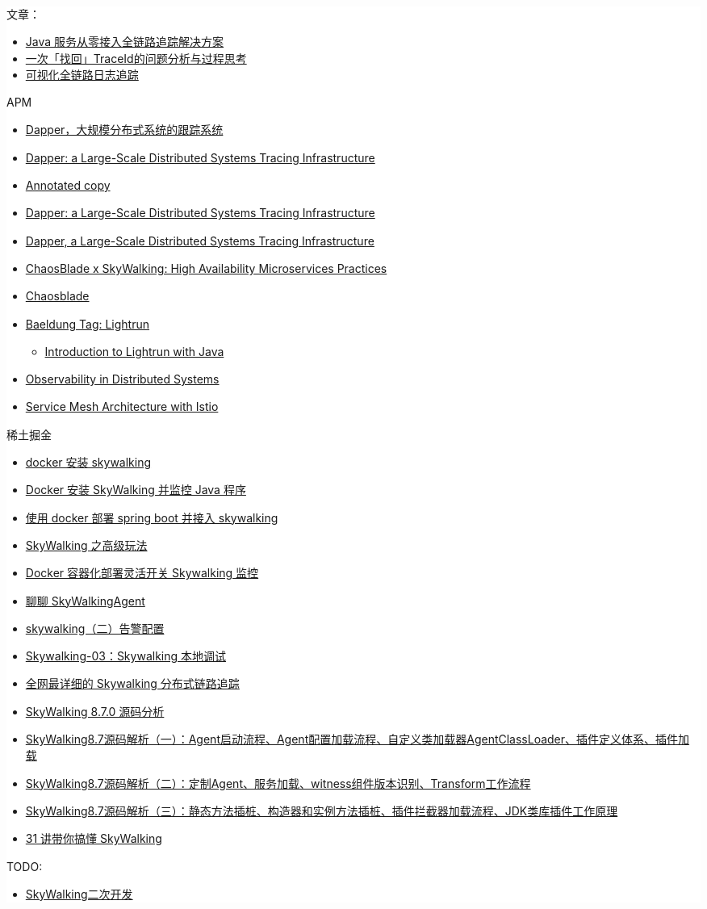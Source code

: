文章：

- [Java 服务从零接入全链路追踪解决方案](https://blog.csdn.net/m0_71777195/article/details/129176132)
- [一次「找回」TraceId的问题分析与过程思考](https://tech.meituan.com/2023/04/20/traceid-google-dapper-mtrace.html)
- [可视化全链路日志追踪](https://tech.meituan.com/2022/07/21/visualized-log-tracing.html)

APM

- [Dapper，大规模分布式系统的跟踪系统](https://bigbully.github.io/Dapper-translation/)
- [Dapper: a Large-Scale Distributed Systems Tracing Infrastructure](https://s3.amazonaws.com/systemsandpapers/papers/dapper.pdf)
- [Annotated copy](https://www.anantjain.dev/3401861af0d90b7e4ec42aa6918cf402/dapper-annotated.pdf)
- [Dapper: a Large-Scale Distributed Systems Tracing Infrastructure](https://www.anantjain.dev/dapper/)
- [Dapper, a Large-Scale Distributed Systems Tracing Infrastructure](http://alex-ii.github.io/papers/2018/11/25/dapper_distributed_tracing.html)


- [ChaosBlade x SkyWalking: High Availability Microservices Practices](https://www.alibabacloud.com/blog/597653)
- [Chaosblade](https://github.com/chaosblade-io/chaosblade)

- [Baeldung Tag: Lightrun](https://www.baeldung.com/tag/lightrun)
    - [Introduction to Lightrun with Java](https://www.baeldung.com/java-lightrun)

- [Observability in Distributed Systems](https://www.baeldung.com/distributed-systems-observability)
- [Service Mesh Architecture with Istio](https://www.baeldung.com/ops/istio-service-mesh)

稀土掘金

- [docker 安装 skywalking](https://juejin.cn/post/7136146238419779620)
- [Docker 安装 SkyWalking 并监控 Java 程序](https://juejin.cn/post/7117933364614529060)
- [使用 docker 部署 spring boot 并接入 skywalking](https://juejin.cn/post/6951371499479498766)
- [SkyWalking 之高级玩法](https://juejin.cn/post/6844903763728138248)
- [Docker 容器化部署灵活开关 Skywalking 监控](https://juejin.cn/post/7241778027875598397)
- [聊聊 SkyWalkingAgent](https://juejin.cn/post/6844904070273040392)
- [skywalking（二）告警配置](https://juejin.cn/post/6844903954770313224)
- [Skywalking-03：Skywalking 本地调试](https://juejin.cn/post/6989976086717136904)
- [全网最详细的 Skywalking 分布式链路追踪](https://juejin.cn/post/7072709231949905957)


- [SkyWalking 8.7.0 源码分析](https://www.bilibili.com/video/BV1dy4y1V7ck/)
- [SkyWalking8.7源码解析（一）：Agent启动流程、Agent配置加载流程、自定义类加载器AgentClassLoader、插件定义体系、插件加载](https://blog.csdn.net/qq_40378034/article/details/121882943)
- [SkyWalking8.7源码解析（二）：定制Agent、服务加载、witness组件版本识别、Transform工作流程](https://blog.csdn.net/qq_40378034/article/details/122145509)
- [SkyWalking8.7源码解析（三）：静态方法插桩、构造器和实例方法插桩、插件拦截器加载流程、JDK类库插件工作原理](https://blog.csdn.net/qq_40378034/article/details/122278500)
- [31 讲带你搞懂 SkyWalking](https://www.bilibili.com/video/BV1mY4y1y7a1/)

TODO:

- [SkyWalking二次开发](https://www.bilibili.com/video/BV1sv411e7Mr/)
